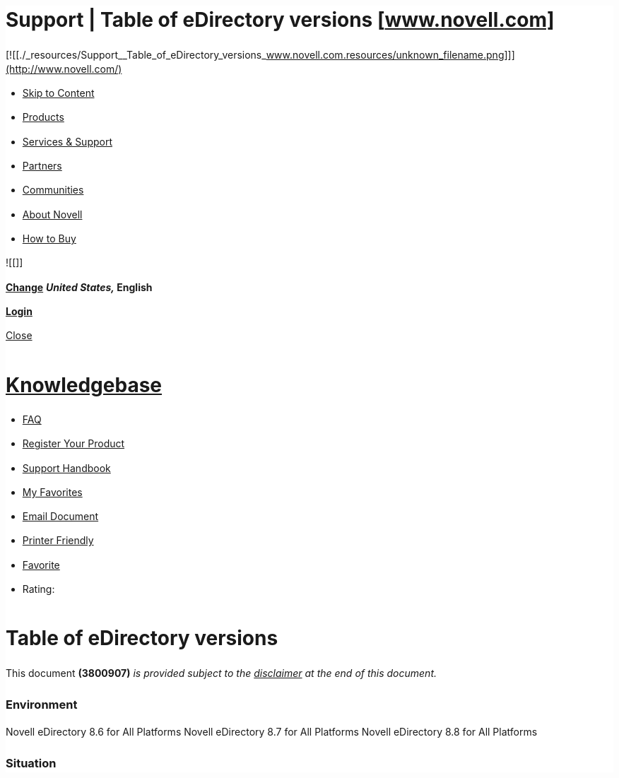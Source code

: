 # Support | Table of eDirectory versions [www.novell.com]

[![[./_resources/Support__Table_of_eDirectory_versions_www.novell.com.resources/unknown_filename.png]]](http://www.novell.com/)

* [Skip to Content](https://www.novell.com/support/kb/doc.php?id=3800907#top)

* [Products](http://www.novell.com/products/)
* [Services & Support](http://www.novell.com/services/)
* [Partners](https://www.partnernetprogram.com/)
* [Communities](http://www.novell.com/communities/)
* [About Novell](http://www.novell.com/company/)
* [How to Buy](http://www.novell.com/products/howtobuy.html)

![[]]

[**Change**](https://www.novell.com/common/util/langselect.php?referer=https%3A//www.novell.com/support/kb/doc.php%3Fid%3D3800907) **_United States,_ English**

[**Login**](https://www.novell.com/common/util/secure/login.php?r=https://www.novell.com/support/kb/doc.php?id=3800907)

[Close](https://www.novell.com/support/kb/doc.php?id=3800907#)

# [Knowledgebase](https://www.novell.com/support/kb/)

* [FAQ](http://support.novell.com/additional/faq.html)

* [Register Your Product](https://secure-www.novell.com/center/regadmin/jsps/activate_app.jsp)
* [Support Handbook](https://www.novell.com/support/handbook/)
* [My Favorites](https://www.novell.com/support/kb/doc.php?id=3800907#)

* [Email Document](https://www.novell.com/support/kb/doc.php?id=3800907#)

* [Printer Friendly](https://www.novell.com/support/kb/doc.php?id=3800907)
* [Favorite](https://www.novell.com/support/kb/doc.php?id=3800907&add&title=Table+of+eDirectory+versions)
* Rating:
	

# Table of eDirectory versions

This document **(3800907)** _is provided subject to the [disclaimer](https://www.novell.com/support/kb/doc.php?id=3800907#disclaimer) at the end of this document._

### Environment

Novell eDirectory 8.6 for All Platforms
Novell eDirectory 8.7 for All Platforms
Novell eDirectory 8.8 for All Platforms

### Situation
